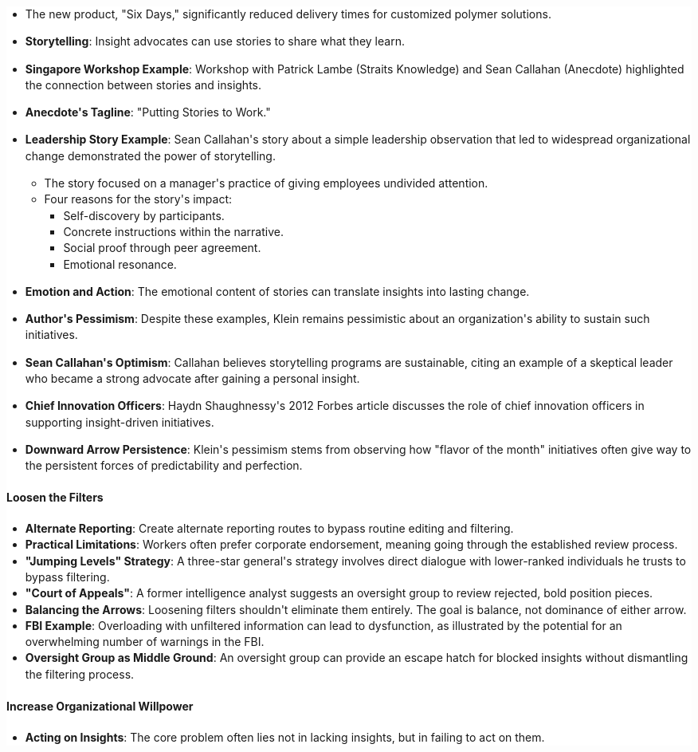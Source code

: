   * The new product, "Six Days," significantly reduced delivery times for customized polymer solutions.

* **Storytelling**: Insight advocates can use stories to share what they learn.

* **Singapore Workshop Example**: Workshop with Patrick Lambe (Straits Knowledge) and Sean Callahan (Anecdote) highlighted the connection between stories and insights.

* **Anecdote's Tagline**: "Putting Stories to Work."

* **Leadership Story Example**: Sean Callahan's story about a simple leadership observation that led to widespread organizational change demonstrated the power of storytelling.

  *   The story focused on a manager's practice of giving employees undivided attention.
  *   Four reasons for the story's impact:
      *   Self-discovery by participants.
      *   Concrete instructions within the narrative.
      *   Social proof through peer agreement.
      *   Emotional resonance.

* **Emotion and Action**: The emotional content of stories can translate insights into lasting change.

* **Author's Pessimism**: Despite these examples, Klein remains pessimistic about an organization's ability to sustain such initiatives.

* **Sean Callahan's Optimism**: Callahan believes storytelling programs are sustainable, citing an example of a skeptical leader who became a strong advocate after gaining a personal insight.

* **Chief Innovation Officers**: Haydn Shaughnessy's 2012 Forbes article discusses the role of chief innovation officers in supporting insight-driven initiatives.

* **Downward Arrow Persistence**: Klein's pessimism stems from observing how "flavor of the month" initiatives often give way to the persistent forces of predictability and perfection.


#### Loosen the Filters

*   **Alternate Reporting**: Create alternate reporting routes to bypass routine editing and filtering.
*   **Practical Limitations**: Workers often prefer corporate endorsement, meaning going through the established review process.
*   **"Jumping Levels" Strategy**: A three-star general's strategy involves direct dialogue with lower-ranked individuals he trusts to bypass filtering.
*   **"Court of Appeals"**: A former intelligence analyst suggests an oversight group to review rejected, bold position pieces.
*   **Balancing the Arrows**: Loosening filters shouldn't eliminate them entirely. The goal is balance, not dominance of either arrow.
*   **FBI Example**: Overloading with unfiltered information can lead to dysfunction, as illustrated by the potential for an overwhelming number of warnings in the FBI.
*   **Oversight Group as Middle Ground**: An oversight group can provide an escape hatch for blocked insights without dismantling the filtering process.

#### Increase Organizational Willpower

* **Acting on Insights**: The core problem often lies not in lacking insights, but in failing to act on them.
